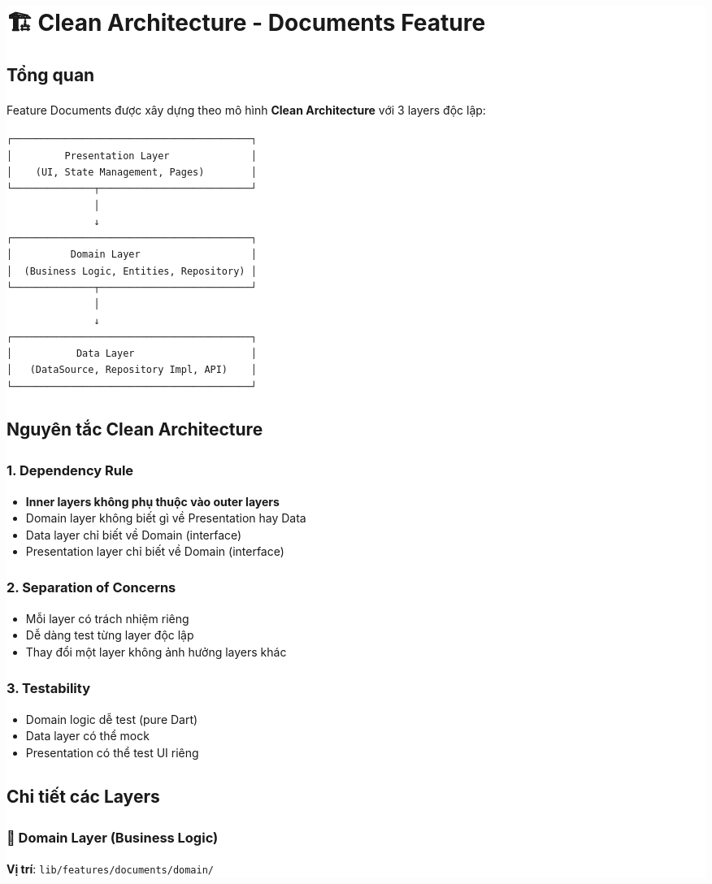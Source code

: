 # 🏗️ Clean Architecture - Documents Feature

## Tổng quan

Feature Documents được xây dựng theo mô hình **Clean Architecture** với 3 layers độc lập:

```
┌─────────────────────────────────────────┐
│         Presentation Layer              │
│    (UI, State Management, Pages)        │
└──────────────┬──────────────────────────┘
               │
               ↓
┌─────────────────────────────────────────┐
│          Domain Layer                   │
│  (Business Logic, Entities, Repository) │
└──────────────┬──────────────────────────┘
               │
               ↓
┌─────────────────────────────────────────┐
│           Data Layer                    │
│   (DataSource, Repository Impl, API)    │
└─────────────────────────────────────────┘
```

## Nguyên tắc Clean Architecture

### 1. Dependency Rule
- **Inner layers không phụ thuộc vào outer layers**
- Domain layer không biết gì về Presentation hay Data
- Data layer chỉ biết về Domain (interface)
- Presentation layer chỉ biết về Domain (interface)

### 2. Separation of Concerns
- Mỗi layer có trách nhiệm riêng
- Dễ dàng test từng layer độc lập
- Thay đổi một layer không ảnh hưởng layers khác

### 3. Testability
- Domain logic dễ test (pure Dart)
- Data layer có thể mock
- Presentation có thể test UI riêng

## Chi tiết các Layers

### 🎯 Domain Layer (Business Logic)

**Vị trí**: `lib/features/documents/domain/`
